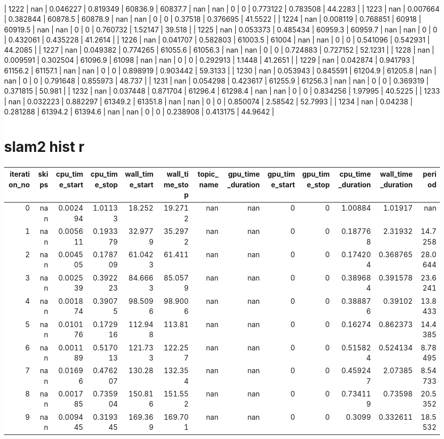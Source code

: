 |           1222 |     nan |         0.046227 |        0.819349 |        60836.9    |       60837.7    |          nan |                 nan |                0 |               0 |            0.773122 |             0.783508 |  44.2283  |
|           1223 |     nan |         0.007664 |        0.382844 |        60878.5    |       60878.9    |          nan |                 nan |                0 |               0 |            0.37518  |             0.376695 |  41.5522  |
|           1224 |     nan |         0.008119 |        0.768851 |        60918      |       60919.5    |          nan |                 nan |                0 |               0 |            0.760732 |             1.52147  |  39.518   |
|           1225 |     nan |         0.053373 |        0.485434 |        60959.3    |       60959.7    |          nan |                 nan |                0 |               0 |            0.432061 |             0.435228 |  41.2614  |
|           1226 |     nan |         0.041707 |        0.582803 |        61003.5    |       61004      |          nan |                 nan |                0 |               0 |            0.541096 |             0.542931 |  44.2085  |
|           1227 |     nan |         0.049382 |        0.774265 |        61055.6    |       61056.3    |          nan |                 nan |                0 |               0 |            0.724883 |             0.727152 |  52.1231  |
|           1228 |     nan |         0.009591 |        0.302504 |        61096.9    |       61098      |          nan |                 nan |                0 |               0 |            0.292913 |             1.1448   |  41.2651  |
|           1229 |     nan |         0.042874 |        0.941793 |        61156.2    |       61157.1    |          nan |                 nan |                0 |               0 |            0.898919 |             0.903442 |  59.3133  |
|           1230 |     nan |         0.053943 |        0.845591 |        61204.9    |       61205.8    |          nan |                 nan |                0 |               0 |            0.791648 |             0.855973 |  48.737   |
|           1231 |     nan |         0.054298 |        0.423617 |        61255.9    |       61256.3    |          nan |                 nan |                0 |               0 |            0.369319 |             0.371815 |  50.981   |
|           1232 |     nan |         0.037448 |        0.871704 |        61296.4    |       61298.4    |          nan |                 nan |                0 |               0 |            0.834256 |             1.97995  |  40.5225  |
|           1233 |     nan |         0.032223 |        0.882297 |        61349.2    |       61351.8    |          nan |                 nan |                0 |               0 |            0.850074 |             2.58542  |  52.7993  |
|           1234 |     nan |         0.04238  |        0.281288 |        61394.2    |       61394.6    |          nan |                 nan |                0 |               0 |            0.238908 |             0.413175 |  44.9642  |

# slam2 hist r

|   iteration_no |   skips |   cpu_time_start |   cpu_time_stop |   wall_time_start |   wall_time_stop |   topic_name |   gpu_time_duration |   gpu_time_start |   gpu_time_stop |   cpu_time_duration |   wall_time_duration |    period |
|---------------:|--------:|-----------------:|----------------:|------------------:|-----------------:|-------------:|--------------------:|-----------------:|----------------:|--------------------:|---------------------:|----------:|
|              0 |     nan |         0.002494 |        1.01133  |           18.252  |          19.2712 |          nan |                 nan |                0 |               0 |            1.00884  |             1.01917  | nan       |
|              1 |     nan |         0.005611 |        0.193379 |           32.9779 |          35.2972 |          nan |                 nan |                0 |               0 |            0.187768 |             2.31932  |  14.7258  |
|              2 |     nan |         0.004505 |        0.178709 |           61.0423 |          61.411  |          nan |                 nan |                0 |               0 |            0.174204 |             0.368765 |  28.0644  |
|              3 |     nan |         0.002539 |        0.392223 |           84.6663 |          85.0579 |          nan |                 nan |                0 |               0 |            0.389684 |             0.391578 |  23.6241  |
|              4 |     nan |         0.001874 |        0.39075  |           98.5096 |          98.9006 |          nan |                 nan |                0 |               0 |            0.388876 |             0.39102  |  13.8433  |
|              5 |     nan |         0.010176 |        0.172916 |          112.948  |         113.81   |          nan |                 nan |                0 |               0 |            0.16274  |             0.862373 |  14.4385  |
|              6 |     nan |         0.001189 |        0.517013 |          121.733  |         122.257  |          nan |                 nan |                0 |               0 |            0.515824 |             0.524134 |   8.78495 |
|              7 |     nan |         0.01696  |        0.476207 |          130.28   |         132.354  |          nan |                 nan |                0 |               0 |            0.459247 |             2.07385  |   8.54733 |
|              8 |     nan |         0.001785 |        0.735904 |          150.816  |         151.552  |          nan |                 nan |                0 |               0 |            0.734119 |             0.73598  |  20.5352  |
|              9 |     nan |         0.009445 |        0.319345 |          169.369  |         169.701  |          nan |                 nan |                0 |               0 |            0.3099   |             0.332611 |  18.5532  |